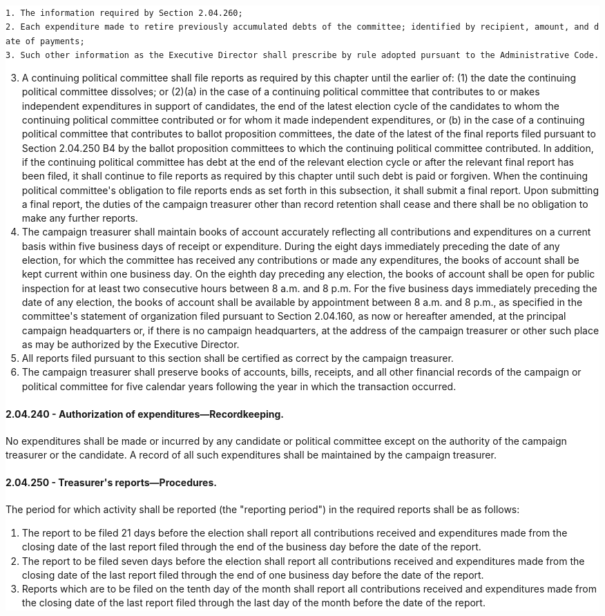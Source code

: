     1. The information required by Section 2.04.260;
    2. Each expenditure made to retire previously accumulated debts of the committee; identified by recipient, amount, and date of payments;
    3. Such other information as the Executive Director shall prescribe by rule adopted pursuant to the Administrative Code.
3. A continuing political committee shall file reports as required by this chapter until the earlier of: (1) the date the continuing political committee dissolves; or (2)(a) in the case of a continuing political committee that contributes to or makes independent expenditures in support of candidates, the end of the latest election cycle of the candidates to whom the continuing political committee contributed or for whom it made independent expenditures, or (b) in the case of a continuing political committee that contributes to ballot proposition committees, the date of the latest of the final reports filed pursuant to Section 2.04.250 B4 by the ballot proposition committees to which the continuing political committee contributed. In addition, if the continuing political committee has debt at the end of the relevant election cycle or after the relevant final report has been filed, it shall continue to file reports as required by this chapter until such debt is paid or forgiven. When the continuing political committee's obligation to file reports ends as set forth in this subsection, it shall submit a final report. Upon submitting a final report, the duties of the campaign treasurer other than record retention shall cease and there shall be no obligation to make any further reports.
4. The campaign treasurer shall maintain books of account accurately reflecting all contributions and expenditures on a current basis within five business days of receipt or expenditure. During the eight days immediately preceding the date of any election, for which the committee has received any contributions or made any expenditures, the books of account shall be kept current within one business day. On the eighth day preceding any election, the books of account shall be open for public inspection for at least two consecutive hours between 8 a.m. and 8 p.m. For the five business days immediately preceding the date of any election, the books of account shall be available by appointment between 8 a.m. and 8 p.m., as specified in the committee's statement of organization filed pursuant to Section 2.04.160, as now or hereafter amended, at the principal campaign headquarters or, if there is no campaign headquarters, at the address of the campaign treasurer or other such place as may be authorized by the Executive Director.
5. All reports filed pursuant to this section shall be certified as correct by the campaign treasurer.
6. The campaign treasurer shall preserve books of accounts, bills, receipts, and all other financial records of the campaign or political committee for five calendar years following the year in which the transaction occurred.

#### 2.04.240 - Authorization of expenditures—Recordkeeping.

No expenditures shall be made or incurred by any candidate or political committee except on the authority of the campaign treasurer or the candidate. A record of all such expenditures shall be maintained by the campaign treasurer.


#### 2.04.250 - Treasurer's reports—Procedures.

The period for which activity shall be reported (the "reporting period")
in the required reports shall be as follows:


1. The report to be filed 21 days before the election shall report all contributions received and expenditures made from the closing date of the last report filed through the end of the business day before the date of the report.
2. The report to be filed seven days before the election shall report all contributions received and expenditures made from the closing date of the last report filed through the end of one business day before the date of the report.
3. Reports which are to be filed on the tenth day of the month shall report all contributions received and expenditures made from the closing date of the last report filed through the last day of the month before the date of the report.
